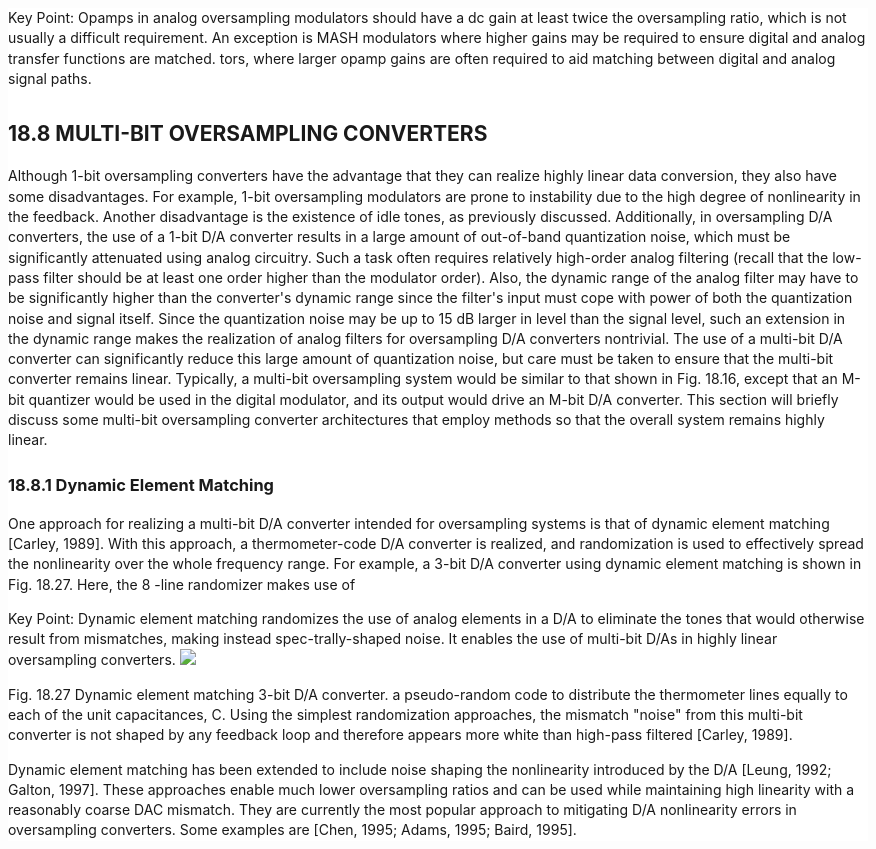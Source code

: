 Key Point: Opamps in analog oversampling modulators should have a dc gain at least twice the oversampling ratio, which is not usually a difficult requirement. An exception is MASH modulators where higher gains may be required to ensure digital and analog transfer functions are matched.
tors, where larger opamp gains are often required to aid matching between digital and analog signal paths.

## 18.8 MULTI-BIT OVERSAMPLING CONVERTERS

Although 1-bit oversampling converters have the advantage that they can realize highly linear data conversion, they also have some disadvantages. For example, 1-bit oversampling modulators are prone to instability due to the high degree of nonlinearity in the feedback. Another disadvantage is the existence of idle tones, as previously discussed. Additionally, in oversampling D/A converters, the use of a 1-bit D/A converter results in a large amount of out-of-band quantization noise, which must be significantly attenuated using analog circuitry. Such a task often requires relatively high-order analog filtering (recall that the low-pass filter should be at least one order higher than the modulator order). Also, the dynamic range of the analog filter may have to be significantly higher than the converter's dynamic range since the filter's input must cope with power of both the quantization noise and signal itself. Since the quantization noise may be up to 15 dB larger in level than the signal level, such an extension in the dynamic range makes the realization of analog filters for oversampling D/A converters nontrivial. The use of a multi-bit $\mathrm{D} / \mathrm{A}$ converter can significantly reduce this large amount of quantization noise, but care must be taken to ensure that the multi-bit converter remains linear. Typically, a multi-bit oversampling system would be similar to that shown in Fig. 18.16, except that an M-bit quantizer would be used in the digital modulator, and its output would drive an M-bit D/A converter. This section will briefly discuss some multi-bit oversampling converter architectures that employ methods so that the overall system remains highly linear.

### 18.8.1 Dynamic Element Matching

One approach for realizing a multi-bit D/A converter intended for oversampling systems is that of dynamic element matching [Carley, 1989]. With this approach, a thermometer-code D/A converter is realized, and randomization is used to effectively spread the nonlinearity over the whole frequency range. For example, a 3-bit D/A converter using dynamic element matching is shown in Fig. 18.27. Here, the 8 -line randomizer makes use of

Key Point: Dynamic element matching randomizes the use of analog elements in a D/A to eliminate the tones that would otherwise result from mismatches, making instead spec-trally-shaped noise. It enables the use of multi-bit D/As in highly linear oversampling converters.
![](https://cdn.mathpix.com/cropped/2024_11_07_4038aaf14c2d86a2487fg-28.jpg?height=661&width=1085&top_left_y=181&top_left_x=398)

Fig. 18.27 Dynamic element matching 3-bit D/A converter.
a pseudo-random code to distribute the thermometer lines equally to each of the unit capacitances, C. Using the simplest randomization approaches, the mismatch "noise" from this multi-bit converter is not shaped by any feedback loop and therefore appears more white than high-pass filtered [Carley, 1989].

Dynamic element matching has been extended to include noise shaping the nonlinearity introduced by the D/A [Leung, 1992; Galton, 1997]. These approaches enable much lower oversampling ratios and can be used while maintaining high linearity with a reasonably coarse DAC mismatch. They are currently the most popular approach to mitigating D/A nonlinearity errors in oversampling converters. Some examples are [Chen, 1995; Adams, 1995; Baird, 1995].


[^0]:    1. In fact, the resistor-string $D / A$ was used to realize an $A / D$ converter in the reference.
[^1]:    1. Strictly speaking, because each stage produces one of three digital output codes $(00,01$, or 11$)$, they are actually $\log _{2}(3)=1.585$-bit stages, but in practice they are always referred to simply as 1.5 -bit stages.
[^2]:    1. Delta-sigma modulation is also sometimes referred to as sigma-delta modulation.